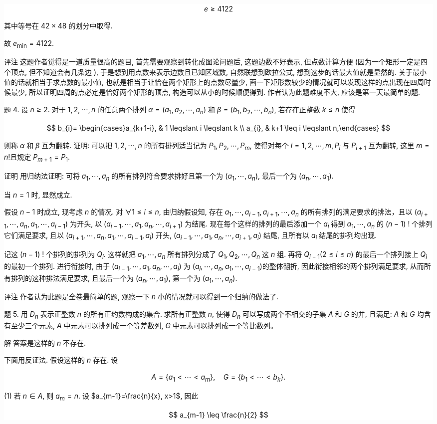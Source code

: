 $$
e \geq 4122
$$

其中等号在 $42 \times 48$ 的划分中取得.

故 $e_{\min }=4122$.

评注 这题作者觉得是一道质量很高的题目, 首先需要观察到转化成图论问题后, 这题边数不好表示, 但点数计算方便 (因为一个矩形一定是四个顶点, 但不知道会有几条边 $)$, 于是想到用点数来表示边数且已知区域数, 自然联想到欧拉公式, 想到这步的话最大值就是显然的. 关于最小值的话就相当于求点数的最小值, 也就是相当于让恰在两个矩形上的点数尽量少, 画一下矩形数较少的情况就可以发现这样的点出现在四周时候最少, 所以证明四周的点必定是恰好两个矩形的顶点, 构造可以从小的时候顺便得到. 作者认为此题难度不大, 应该是第一天最简单的题.

题 4. 设 $n \geqslant 2$. 对于 $1,2, \cdots, n$ 的任意两个排列 $\alpha=\left(a_{1}, a_{2}, \cdots, a_{n}\right)$ 和 $\beta=\left(b_{1}, b_{2}, \cdots, b_{n}\right)$, 若存在正整数 $k \leqslant n$ 使得

$$
b_{i}= \begin{cases}a_{k+1-i}, & 1 \leqslant i \leqslant k \\ a_{i}, & k+1 \leq i \leqslant n,\end{cases}
$$

则称 $\alpha$ 和 $\beta$ 互为翻转. 证明: 可以把 $1,2, \cdots, n$ 的所有排列适当记为 $P_{1}, P_{2}, \cdots, P_{m}$, 使得对每个 $i=1,2, \cdots, m, P_{i}$ 与 $P_{i+1}$ 互为翻转, 这里 $m=n !$且规定 $P_{m+1}=P_{1}$.

证明 用归纳法证明: 可将 $a_{1}, \cdots, a_{n}$ 的所有排列符合要求排好且第一个为 $\left(a_{1}, \cdots, a_{n}\right)$, 最后一个为 $\left(a_{n}, \cdots, a_{1}\right)$.

当 $n=1$ 时, 显然成立.

假设 $n-1$ 时成立, 现考虑 $n$ 的情况. 对 $\forall 1 \leq i \leq n$, 由归纳假设知, 存在 $a_{1}, \cdots, a_{i-1}, a_{i+1}, \cdots, a_{n}$ 的所有排列的满足要求的排法，且以 $\left(a_{i+1}, \cdots, a_{n}, a_{1}, \cdots, a_{i-1}\right)$ 为开头, 以 $\left(a_{i-1}, \cdots, a_{1}, a_{n}, \cdots, a_{i+1}\right)$ 为结尾. 现在每个这样的排列的最后添加一个 $a_{i}$ 得到 $a_{1}, \cdots, a_{n}$ 的 $(n-1)$ ! 个排列它们满足要求, 且以 $\left(a_{i+1}, \cdots, a_{n}, a_{1}, \cdots, a_{i-1}, a_{i}\right)$ 开头, $\left(a_{i-1}, \cdots, a_{1}, a_{n}, \cdots, a_{i+1}, a_{i}\right)$ 结尾, 且所有以 $a_{i}$ 结尾的排列均出现.

记这 $(n-1)$ ! 个排列的排列为 $Q_{i}$. 这样就把 $a_{1}, \cdots, a_{n}$ 所有排列分成了 $Q_{1}, Q_{2}, \cdots, Q_{n}$ 这 $n$ 组. 再将 $Q_{i-1}(2 \leq i \leq n)$ 的最后一个排列接上 $Q_{i}$ 的最初一个排列. 进行衔接时, 由于 $\left(a_{i-1}, \cdots, a_{1}, a_{n}, \cdots, a_{i}\right)$ 为 $\left(a_{i}, \cdots, a_{n}, a_{1}, \cdots, a_{i-1}\right)$的整体翻折, 因此衔接相邻的两个排列满足要求, 从而所有排列的这种排法满足要求, 且最后一个为 $\left(a_{n}, \cdots, a_{1}\right)$, 第一个为 $\left(a_{1}, \cdots, a_{n}\right)$.

评注 作者认为此题是全卷最简单的题, 观察一下 $n$ 小的情况就可以得到一个归纳的做法了.

题 5. 用 $D_{n}$ 表示正整数 $n$ 的所有正约数构成的集合. 求所有正整数 $n$, 使得 $D_{n}$ 可以写成两个不相交的子集 $A$ 和 $G$ 的并, 且满足: $A$ 和 $G$ 均含有至少三个元素, $A$ 中元素可以排列成一个等差数列, $G$ 中元素可以排列成一个等比数列。

解 答案是这样的 $n$ 不存在.

下面用反证法. 假设这样的 $n$ 存在. 设

$$
A=\left\{a_{1}<\cdots<a_{m}\right\}, \quad G=\left\{b_{1}<\cdots<b_{k}\right\} .
$$

(1) 若 $n \in A$, 则 $a_{m}=n$. 设 $a_{m-1}=\frac{n}{x}, x>1$, 因此

$$
a_{m-1} \leq \frac{n}{2}
$$
